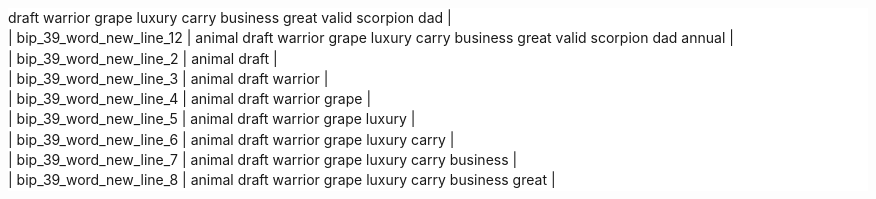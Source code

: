 draft
warrior
grape
luxury
carry
business
great
valid
scorpion
dad |  
| bip_39_word_new_line_12 | animal
draft
warrior
grape
luxury
carry
business
great
valid
scorpion
dad
annual |  
| bip_39_word_new_line_2 | animal
draft |  
| bip_39_word_new_line_3 | animal
draft
warrior |  
| bip_39_word_new_line_4 | animal
draft
warrior
grape |  
| bip_39_word_new_line_5 | animal
draft
warrior
grape
luxury |  
| bip_39_word_new_line_6 | animal
draft
warrior
grape
luxury
carry |  
| bip_39_word_new_line_7 | animal
draft
warrior
grape
luxury
carry
business |  
| bip_39_word_new_line_8 | animal
draft
warrior
grape
luxury
carry
business
great |  
